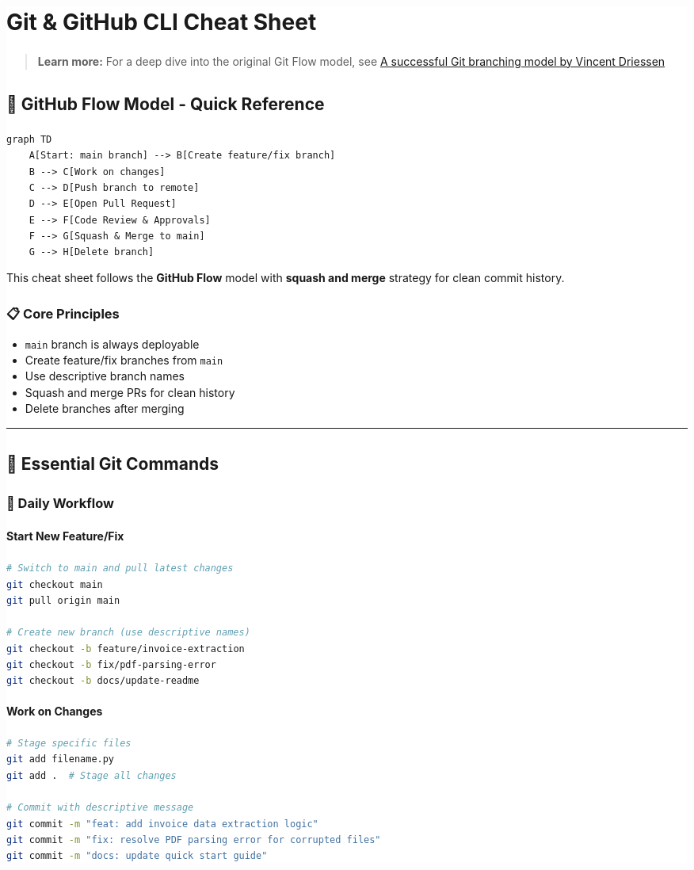 # Git & GitHub CLI Cheat Sheet

> **Learn more:** For a deep dive into the original Git Flow model, see [A successful Git branching model by Vincent Driessen](https://nvie.com/posts/a-successful-git-branching-model/)

## 🚀 GitHub Flow Model - Quick Reference

```mermaid
graph TD
    A[Start: main branch] --> B[Create feature/fix branch]
    B --> C[Work on changes]
    C --> D[Push branch to remote]
    D --> E[Open Pull Request]
    E --> F[Code Review & Approvals]
    F --> G[Squash & Merge to main]
    G --> H[Delete branch]
```

This cheat sheet follows the **GitHub Flow** model with **squash and merge** strategy for clean commit history.

### 📋 Core Principles
- `main` branch is always deployable
- Create feature/fix branches from `main`
- Use descriptive branch names
- Squash and merge PRs for clean history
- Delete branches after merging

---

## 🔧 Essential Git Commands

### 🎯 Daily Workflow

#### Start New Feature/Fix
```bash
# Switch to main and pull latest changes
git checkout main
git pull origin main

# Create new branch (use descriptive names)
git checkout -b feature/invoice-extraction
git checkout -b fix/pdf-parsing-error
git checkout -b docs/update-readme
```

#### Work on Changes
```bash
# Stage specific files
git add filename.py
git add .  # Stage all changes

# Commit with descriptive message
git commit -m "feat: add invoice data extraction logic"
git commit -m "fix: resolve PDF parsing error for corrupted files"
git commit -m "docs: update quick start guide"
```
